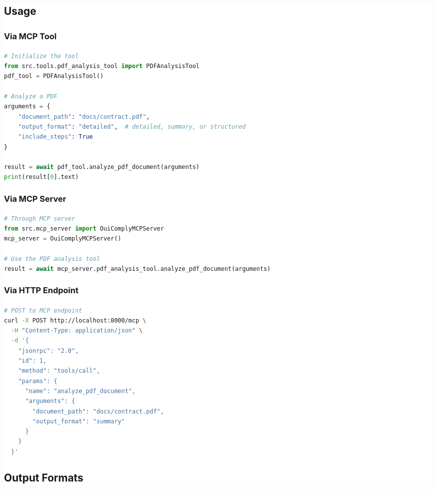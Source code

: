 ## Usage

### Via MCP Tool

```python
# Initialize the tool
from src.tools.pdf_analysis_tool import PDFAnalysisTool
pdf_tool = PDFAnalysisTool()

# Analyze a PDF
arguments = {
    "document_path": "docs/contract.pdf",
    "output_format": "detailed",  # detailed, summary, or structured
    "include_steps": True
}

result = await pdf_tool.analyze_pdf_document(arguments)
print(result[0].text)
```

### Via MCP Server

```python
# Through MCP server
from src.mcp_server import OuiComplyMCPServer
mcp_server = OuiComplyMCPServer()

# Use the PDF analysis tool
result = await mcp_server.pdf_analysis_tool.analyze_pdf_document(arguments)
```

### Via HTTP Endpoint

```bash
# POST to MCP endpoint
curl -X POST http://localhost:8000/mcp \
  -H "Content-Type: application/json" \
  -d '{
    "jsonrpc": "2.0",
    "id": 1,
    "method": "tools/call",
    "params": {
      "name": "analyze_pdf_document",
      "arguments": {
        "document_path": "docs/contract.pdf",
        "output_format": "summary"
      }
    }
  }'
```

## Output Formats
